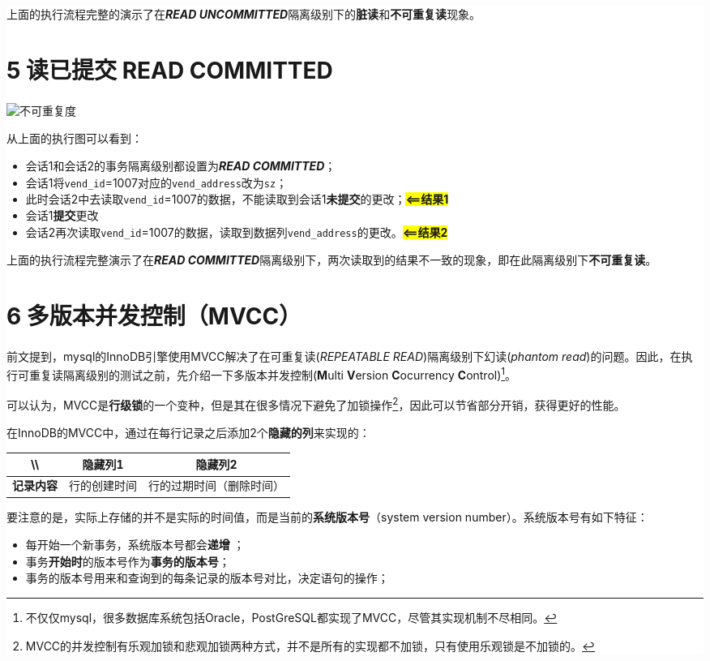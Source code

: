 上面的执行流程完整的演示了在***READ UNCOMMITTED***隔离级别下的**脏读**和**不可重复读**现象。

# 5 读已提交 READ COMMITTED

![不可重复度](/img/mysql-tx-read-committed.jpg)

从上面的执行图可以看到：

- 会话1和会话2的事务隔离级别都设置为***READ COMMITTED***；
- 会话1将`vend_id`=1007对应的`vend_address`改为`sz`；
- 此时会话2中去读取`vend_id`=1007的数据，不能读取到会话1**未提交**的更改；<span style=background-color:yellow;font-weight:bold><==结果1</span>
- 会话1**提交**更改
- 会话2再次读取`vend_id`=1007的数据，读取到数据列`vend_address`的更改。<span style=background-color:yellow;font-weight:bold><==结果2</span>

上面的执行流程完整演示了在***READ COMMITTED***隔离级别下，两次读取到的结果不一致的现象，即在此隔离级别下**不可重复读**。


# 6 多版本并发控制（MVCC）

前文提到，mysql的InnoDB引擎使用MVCC解决了在可重复读(*REPEATABLE READ*)隔离级别下幻读(*phantom read*)的问题。因此，在执行可重复读隔离级别的测试之前，先介绍一下多版本并发控制(**M**ulti **V**ersion **C**ocurrency **C**ontrol)[^5]。

可以认为，MVCC是**行级锁**的一个变种，但是其在很多情况下避免了加锁操作[^6]，因此可以节省部分开销，获得更好的性能。

在InnoDB的MVCC中，通过在每行记录之后添加2个**隐藏的列**来实现的：



<center>
<div class="table-wrapper"><table>
<thead>
<tr>
<th align="center">\\</th>
<th align="center">隐藏列1</th>
<th align="center">隐藏列2</th>
</tr>
</thead>

<tbody>
<tr>
<td align="center"><span style=font-weight:bold>记录内容</span></td>
<td align="center">行的创建时间</td>
<td align="center">行的过期时间（删除时间）</td>
</tr>
</tbody>
</table></div>
</center>

要注意的是，实际上存储的并不是实际的时间值，而是当前的**系统版本号**（system version number）。系统版本号有如下特征：

- 每开始一个新事务，系统版本号都会**递增** ；
- 事务**开始时**的版本号作为**事务的版本号**；
- 事务的版本号用来和查询到的每条记录的版本号对比，决定语句的操作；


[^1]: 类比资源的序列访问，可能不太恰当，大可不必过分纠结于此。
[^2]: 当然可以使用权限控制将某个资源排除对特定连接的共享。
[^3]: 这也是有些业务不需要事务支持，使用MyISAM(*indexed sequencial access method*)作为数据库引擎的原因。
[^4]: 一些存储引擎在处理数据库死锁的时选用的方法。InnoDB并不是采用的此方法，其是将持有最少行锁的事务回滚。
[^5]: 不仅仅mysql，很多数据库系统包括Oracle，PostGreSQL都实现了MVCC，尽管其实现机制不尽相同。
[^6]: MVCC的并发控制有乐观加锁和悲观加锁两种方式，并不是所有的实现都不加锁，只有使用乐观锁是不加锁的。
[^7]: 此链接正文部分关于索引的讨论有些谬误，这些谬误在评论区可找到相关讨论。